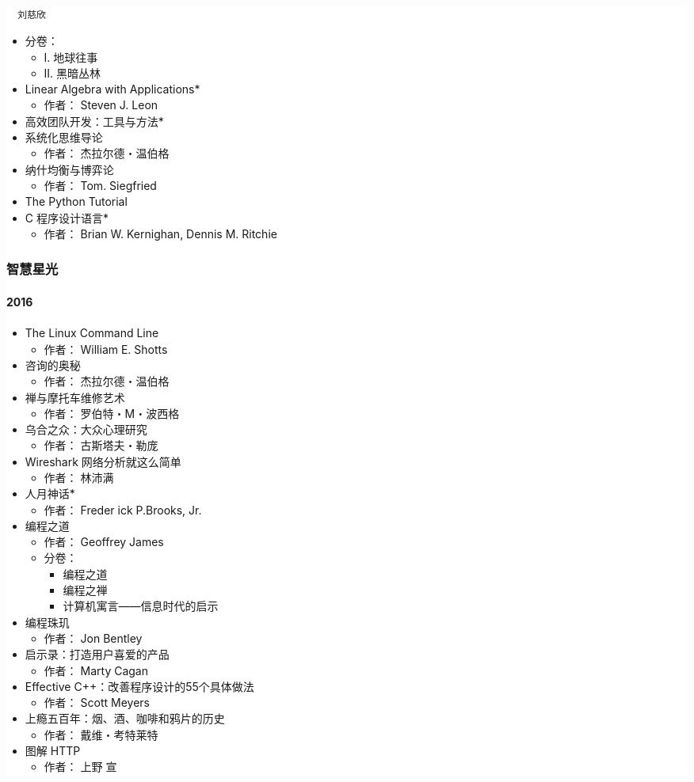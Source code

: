       刘慈欣
  - 分卷：
    - I. 地球往事
    - II. 黑暗丛林
- Linear Algebra with Applications*
  - 作者：
      Steven J. Leon
- 高效团队开发：工具与方法*
- 系统化思维导论
  - 作者：
      杰拉尔德・温伯格
- 纳什均衡与博弈论
  - 作者：
      Tom. Siegfried
- The Python Tutorial
- C 程序设计语言*
  - 作者：
      Brian W. Kernighan,
      Dennis M. Ritchie

### 智慧星光

#### 2016

- The Linux Command Line
  - 作者：
      William E. Shotts
- 咨询的奥秘
  - 作者：
      杰拉尔德・温伯格
- 禅与摩托车维修艺术
  - 作者：
      罗伯特・M・波西格
- 乌合之众：大众心理研究
  - 作者：
      古斯塔夫・勒庞
- Wireshark 网络分析就这么简单
  - 作者：
      林沛满
- 人月神话*
  - 作者：
      Freder ick P.Brooks, Jr.
- 编程之道
  - 作者：
      Geoffrey James
  - 分卷：
    - 编程之道
    - 编程之禅
    - 计算机寓言——信息时代的启示
- 编程珠玑
  - 作者：
      Jon Bentley
- 启示录：打造用户喜爱的产品
  - 作者：
      Marty Cagan
- Effective C++：改善程序设计的55个具体做法
  - 作者：
      Scott Meyers
- 上瘾五百年：烟、酒、咖啡和鸦片的历史
  - 作者：
      戴维・考特莱特
- 图解 HTTP
  - 作者：
      上野 宣